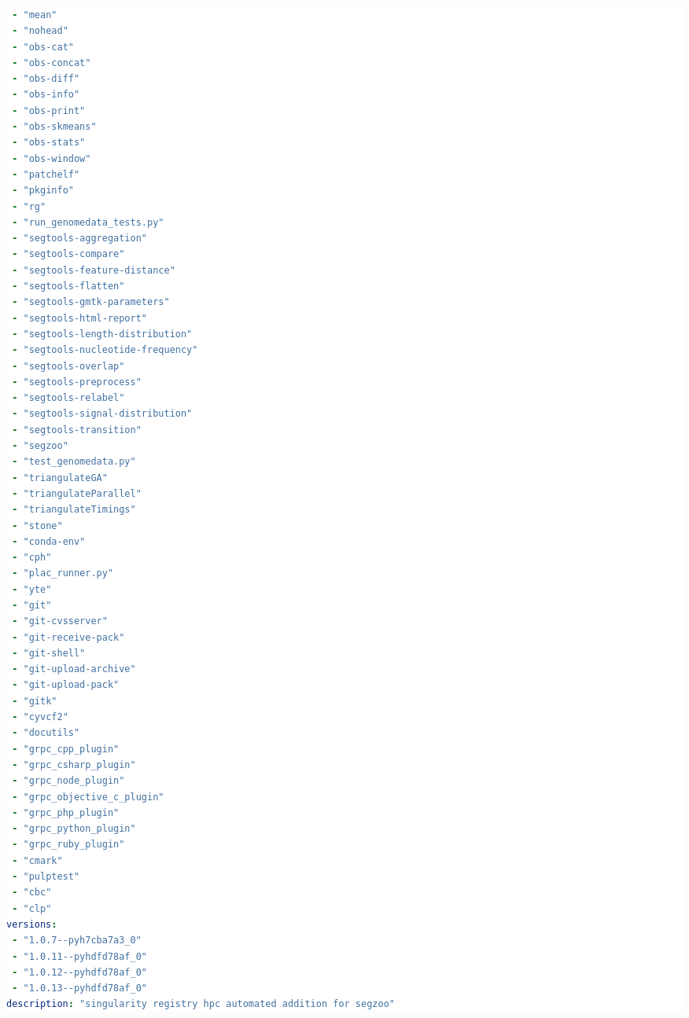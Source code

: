 ```yaml
 - "mean"
 - "nohead"
 - "obs-cat"
 - "obs-concat"
 - "obs-diff"
 - "obs-info"
 - "obs-print"
 - "obs-skmeans"
 - "obs-stats"
 - "obs-window"
 - "patchelf"
 - "pkginfo"
 - "rg"
 - "run_genomedata_tests.py"
 - "segtools-aggregation"
 - "segtools-compare"
 - "segtools-feature-distance"
 - "segtools-flatten"
 - "segtools-gmtk-parameters"
 - "segtools-html-report"
 - "segtools-length-distribution"
 - "segtools-nucleotide-frequency"
 - "segtools-overlap"
 - "segtools-preprocess"
 - "segtools-relabel"
 - "segtools-signal-distribution"
 - "segtools-transition"
 - "segzoo"
 - "test_genomedata.py"
 - "triangulateGA"
 - "triangulateParallel"
 - "triangulateTimings"
 - "stone"
 - "conda-env"
 - "cph"
 - "plac_runner.py"
 - "yte"
 - "git"
 - "git-cvsserver"
 - "git-receive-pack"
 - "git-shell"
 - "git-upload-archive"
 - "git-upload-pack"
 - "gitk"
 - "cyvcf2"
 - "docutils"
 - "grpc_cpp_plugin"
 - "grpc_csharp_plugin"
 - "grpc_node_plugin"
 - "grpc_objective_c_plugin"
 - "grpc_php_plugin"
 - "grpc_python_plugin"
 - "grpc_ruby_plugin"
 - "cmark"
 - "pulptest"
 - "cbc"
 - "clp"
versions:
 - "1.0.7--pyh7cba7a3_0"
 - "1.0.11--pyhdfd78af_0"
 - "1.0.12--pyhdfd78af_0"
 - "1.0.13--pyhdfd78af_0"
description: "singularity registry hpc automated addition for segzoo"
```